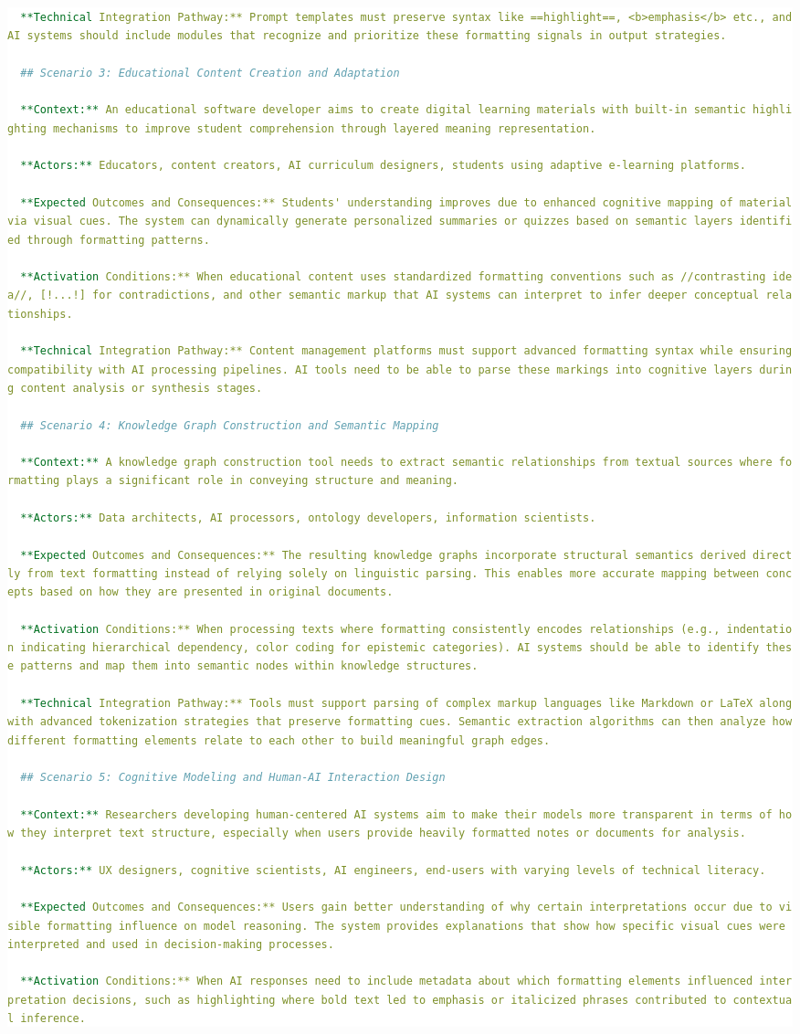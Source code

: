 ```yaml
  **Technical Integration Pathway:** Prompt templates must preserve syntax like ==highlight==, <b>emphasis</b> etc., and AI systems should include modules that recognize and prioritize these formatting signals in output strategies.

  ## Scenario 3: Educational Content Creation and Adaptation

  **Context:** An educational software developer aims to create digital learning materials with built-in semantic highlighting mechanisms to improve student comprehension through layered meaning representation.

  **Actors:** Educators, content creators, AI curriculum designers, students using adaptive e-learning platforms.

  **Expected Outcomes and Consequences:** Students' understanding improves due to enhanced cognitive mapping of material via visual cues. The system can dynamically generate personalized summaries or quizzes based on semantic layers identified through formatting patterns.

  **Activation Conditions:** When educational content uses standardized formatting conventions such as //contrasting idea//, [!...!] for contradictions, and other semantic markup that AI systems can interpret to infer deeper conceptual relationships.

  **Technical Integration Pathway:** Content management platforms must support advanced formatting syntax while ensuring compatibility with AI processing pipelines. AI tools need to be able to parse these markings into cognitive layers during content analysis or synthesis stages.

  ## Scenario 4: Knowledge Graph Construction and Semantic Mapping

  **Context:** A knowledge graph construction tool needs to extract semantic relationships from textual sources where formatting plays a significant role in conveying structure and meaning.

  **Actors:** Data architects, AI processors, ontology developers, information scientists.

  **Expected Outcomes and Consequences:** The resulting knowledge graphs incorporate structural semantics derived directly from text formatting instead of relying solely on linguistic parsing. This enables more accurate mapping between concepts based on how they are presented in original documents.

  **Activation Conditions:** When processing texts where formatting consistently encodes relationships (e.g., indentation indicating hierarchical dependency, color coding for epistemic categories). AI systems should be able to identify these patterns and map them into semantic nodes within knowledge structures.

  **Technical Integration Pathway:** Tools must support parsing of complex markup languages like Markdown or LaTeX along with advanced tokenization strategies that preserve formatting cues. Semantic extraction algorithms can then analyze how different formatting elements relate to each other to build meaningful graph edges.

  ## Scenario 5: Cognitive Modeling and Human-AI Interaction Design

  **Context:** Researchers developing human-centered AI systems aim to make their models more transparent in terms of how they interpret text structure, especially when users provide heavily formatted notes or documents for analysis.

  **Actors:** UX designers, cognitive scientists, AI engineers, end-users with varying levels of technical literacy.

  **Expected Outcomes and Consequences:** Users gain better understanding of why certain interpretations occur due to visible formatting influence on model reasoning. The system provides explanations that show how specific visual cues were interpreted and used in decision-making processes.

  **Activation Conditions:** When AI responses need to include metadata about which formatting elements influenced interpretation decisions, such as highlighting where bold text led to emphasis or italicized phrases contributed to contextual inference.

```

[^1]: [[Markup Efficiency and Generative Drift]]
[^2]: [[Fractal Tokenization Resonant Meaning Structures]]
[^3]: [[Markup Language Effects on AI Behavior]]
[^4]: [[LoRA Control and Semantic Preservation]]
[^5]: [[Token-Level Curriculum Design]]
[^6]: [[Formatting as Semantic Encoding]]
[^7]: [[Resource-Bound Prompt Engineering]]
[^8]: [[Equation Granularity in AI Training]]
[^9]: [[Stellator Token Processes]]
[^10]: [[Pseudo-Fine-Tuning Through Prompt Manipulation]]
[^11]: [[One GPU Instead of Supercluster]]
[^12]: [[Recursive Compression-Expansion Cycles]]
[^13]: [[Pseudo-Instruct Simulation via Prompt Engineering]]
[^14]: [[Initial Processes in LLM Linear vs Field Query Начальные процессы в LLM линейный vs полевой запрос]]
[^15]: [[Beyond Language as Baseline]]
[^16]: [[Multi-Layered Semantic Encoding for LLMs]]
[^17]: [[Token-Path Overfitting Risks]]
[^18]: [[Token-Level Reasoning Chains]]
[^19]: [[Token Path Overfitting Risk]]
[^20]: [[Semantic Lithography for AI Training]]